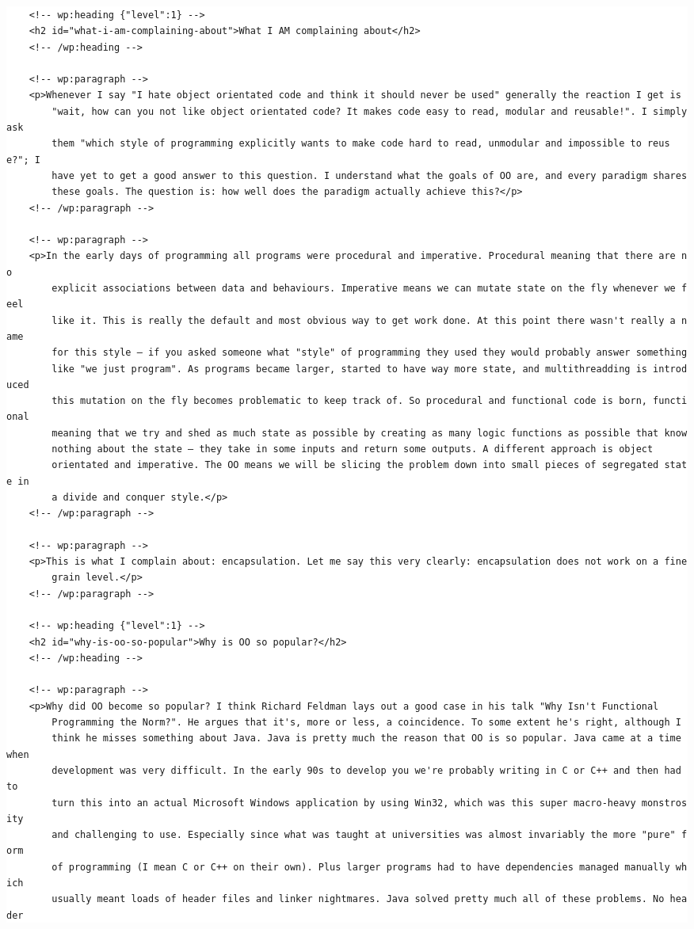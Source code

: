         <!-- wp:heading {"level":1} -->
        <h2 id="what-i-am-complaining-about">What I AM complaining about</h2>
        <!-- /wp:heading -->
        
        <!-- wp:paragraph -->
        <p>Whenever I say "I hate object orientated code and think it should never be used" generally the reaction I get is
            "wait, how can you not like object orientated code? It makes code easy to read, modular and reusable!". I simply ask
            them "which style of programming explicitly wants to make code hard to read, unmodular and impossible to reuse?"; I
            have yet to get a good answer to this question. I understand what the goals of OO are, and every paradigm shares
            these goals. The question is: how well does the paradigm actually achieve this?</p>
        <!-- /wp:paragraph -->
        
        <!-- wp:paragraph -->
        <p>In the early days of programming all programs were procedural and imperative. Procedural meaning that there are no
            explicit associations between data and behaviours. Imperative means we can mutate state on the fly whenever we feel
            like it. This is really the default and most obvious way to get work done. At this point there wasn't really a name
            for this style – if you asked someone what "style" of programming they used they would probably answer something
            like "we just program". As programs became larger, started to have way more state, and multithreadding is introduced
            this mutation on the fly becomes problematic to keep track of. So procedural and functional code is born, functional
            meaning that we try and shed as much state as possible by creating as many logic functions as possible that know
            nothing about the state – they take in some inputs and return some outputs. A different approach is object
            orientated and imperative. The OO means we will be slicing the problem down into small pieces of segregated state in
            a divide and conquer style.</p>
        <!-- /wp:paragraph -->
        
        <!-- wp:paragraph -->
        <p>This is what I complain about: encapsulation. Let me say this very clearly: encapsulation does not work on a fine
            grain level.</p>
        <!-- /wp:paragraph -->
        
        <!-- wp:heading {"level":1} -->
        <h2 id="why-is-oo-so-popular">Why is OO so popular?</h2>
        <!-- /wp:heading -->
        
        <!-- wp:paragraph -->
        <p>Why did OO become so popular? I think Richard Feldman lays out a good case in his talk "Why Isn't Functional
            Programming the Norm?". He argues that it's, more or less, a coincidence. To some extent he's right, although I
            think he misses something about Java. Java is pretty much the reason that OO is so popular. Java came at a time when
            development was very difficult. In the early 90s to develop you we're probably writing in C or C++ and then had to
            turn this into an actual Microsoft Windows application by using Win32, which was this super macro-heavy monstrosity
            and challenging to use. Especially since what was taught at universities was almost invariably the more "pure" form
            of programming (I mean C or C++ on their own). Plus larger programs had to have dependencies managed manually which
            usually meant loads of header files and linker nightmares. Java solved pretty much all of these problems. No header